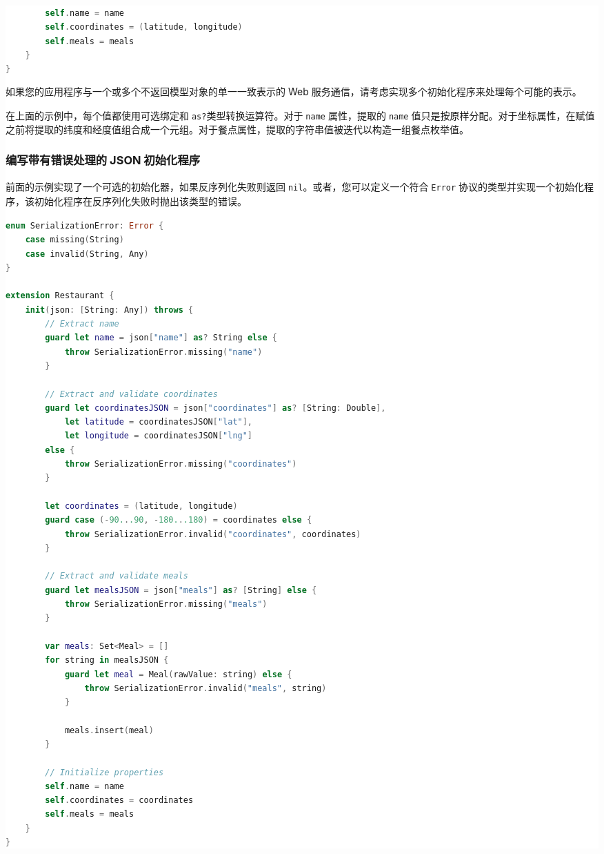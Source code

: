 ```swift
		self.name = name
		self.coordinates = (latitude, longitude)
		self.meals = meals
	}
}
```

如果您的应用程序与一个或多个不返回模型对象的单一一致表示的 Web 服务通信，请考虑实现多个初始化程序来处理每个可能的表示。

在上面的示例中，每个值都使用可选绑定和 `as?`类型转换运算符。对于 `name` 属性，提取的 `name` 值只是按原样分配。对于坐标属性，在赋值之前将提取的纬度和经度值组合成一个元组。对于餐点属性，提取的字符串值被迭代以构造一组餐点枚举值。

### 编写带有错误处理的 JSON 初始化程序

前面的示例实现了一个可选的初始化器，如果反序列化失败则返回 `nil`。或者，您可以定义一个符合 `Error` 协议的类型并实现一个初始化程序，该初始化程序在反序列化失败时抛出该类型的错误。

```swift
enum SerializationError: Error {
	case missing(String)
	case invalid(String, Any)
}

extension Restaurant {
	init(json: [String: Any]) throws {
		// Extract name
		guard let name = json["name"] as? String else {
			throw SerializationError.missing("name")
		}

		// Extract and validate coordinates
		guard let coordinatesJSON = json["coordinates"] as? [String: Double],
			let latitude = coordinatesJSON["lat"],
			let longitude = coordinatesJSON["lng"]
		else {
			throw SerializationError.missing("coordinates")
		}

		let coordinates = (latitude, longitude)
		guard case (-90...90, -180...180) = coordinates else {
			throw SerializationError.invalid("coordinates", coordinates)
		}

		// Extract and validate meals
		guard let mealsJSON = json["meals"] as? [String] else {
			throw SerializationError.missing("meals")
		}

		var meals: Set<Meal> = []
		for string in mealsJSON {
			guard let meal = Meal(rawValue: string) else {
				throw SerializationError.invalid("meals", string)
			}

			meals.insert(meal)
		}

		// Initialize properties
		self.name = name
		self.coordinates = coordinates
		self.meals = meals
	}
}
```
